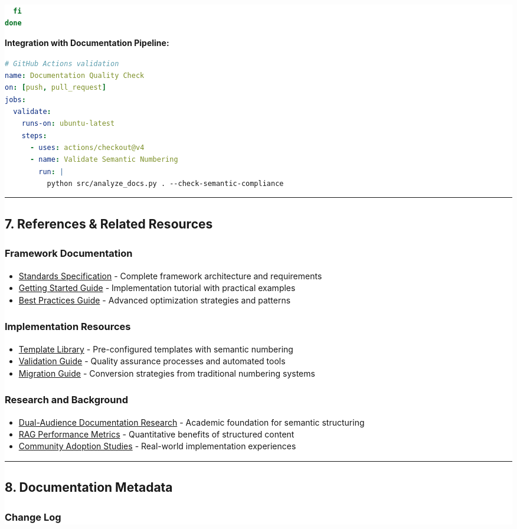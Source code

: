```bash
  fi
done
```

**Integration with Documentation Pipeline:**

```yaml
# GitHub Actions validation
name: Documentation Quality Check
on: [push, pull_request]
jobs:
  validate:
    runs-on: ubuntu-latest
    steps:
      - uses: actions/checkout@v4
      - name: Validate Semantic Numbering
        run: |
          python src/analyze_docs.py . --check-semantic-compliance
```

---

## **7. References & Related Resources**

### **Framework Documentation**

- [Standards Specification](standards-specification.md) - Complete framework architecture and requirements
- [Getting Started Guide](getting-started.md) - Implementation tutorial with practical examples
- [Best Practices Guide](best-practices.md) - Advanced optimization strategies and patterns

### **Implementation Resources**

- [Template Library](../templates/README.md) - Pre-configured templates with semantic numbering
- [Validation Guide](validation-guide.md) - Quality assurance processes and automated tools
- [Migration Guide](migration-guide.md) - Conversion strategies from traditional numbering systems

### **Research and Background**

- [Dual-Audience Documentation Research](../research/dual-audience-analysis.md) - Academic foundation for semantic structuring
- [RAG Performance Metrics](../research/rag-performance-metrics.md) - Quantitative benefits of structured content
- [Community Adoption Studies](../community/adoption-stories.md) - Real-world implementation experiences

---

## **8. Documentation Metadata**

### **Change Log**

